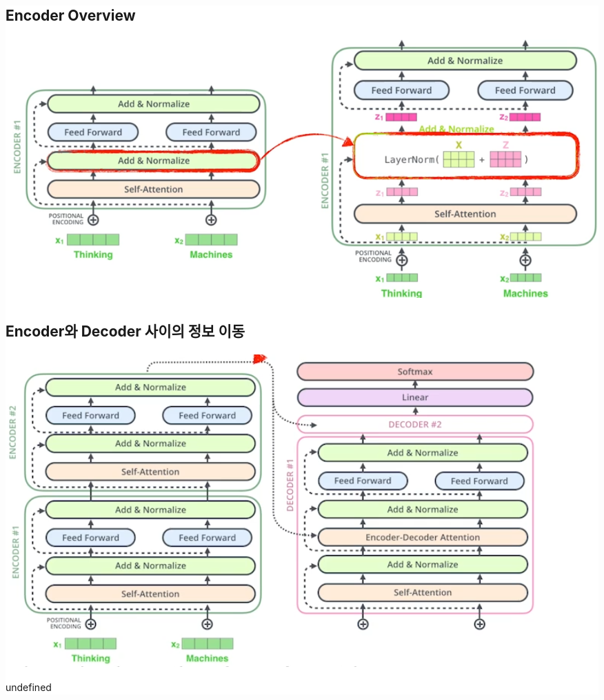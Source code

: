 
## Encoder Overview
![](/assets/images/Transformer/867da571-5a53-4c73-ad1f-d7a71ffcd677-image.png)

## Encoder와 Decoder 사이의 정보 이동
![](/assets/images/Transformer/e1a15fb5-6fe2-488a-ad0b-57c03a7b16e5-image.png)

undefined
